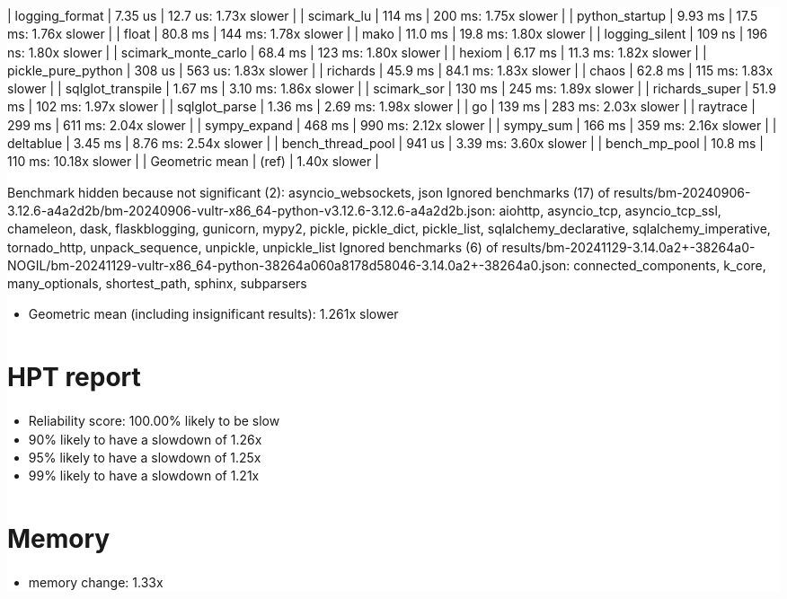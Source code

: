| logging_format             | 7.35 us                                                | 12.7 us: 1.73x slower                                                  |
| scimark_lu                 | 114 ms                                                 | 200 ms: 1.75x slower                                                   |
| python_startup             | 9.93 ms                                                | 17.5 ms: 1.76x slower                                                  |
| float                      | 80.8 ms                                                | 144 ms: 1.78x slower                                                   |
| mako                       | 11.0 ms                                                | 19.8 ms: 1.80x slower                                                  |
| logging_silent             | 109 ns                                                 | 196 ns: 1.80x slower                                                   |
| scimark_monte_carlo        | 68.4 ms                                                | 123 ms: 1.80x slower                                                   |
| hexiom                     | 6.17 ms                                                | 11.3 ms: 1.82x slower                                                  |
| pickle_pure_python         | 308 us                                                 | 563 us: 1.83x slower                                                   |
| richards                   | 45.9 ms                                                | 84.1 ms: 1.83x slower                                                  |
| chaos                      | 62.8 ms                                                | 115 ms: 1.83x slower                                                   |
| sqlglot_transpile          | 1.67 ms                                                | 3.10 ms: 1.86x slower                                                  |
| scimark_sor                | 130 ms                                                 | 245 ms: 1.89x slower                                                   |
| richards_super             | 51.9 ms                                                | 102 ms: 1.97x slower                                                   |
| sqlglot_parse              | 1.36 ms                                                | 2.69 ms: 1.98x slower                                                  |
| go                         | 139 ms                                                 | 283 ms: 2.03x slower                                                   |
| raytrace                   | 299 ms                                                 | 611 ms: 2.04x slower                                                   |
| sympy_expand               | 468 ms                                                 | 990 ms: 2.12x slower                                                   |
| sympy_sum                  | 166 ms                                                 | 359 ms: 2.16x slower                                                   |
| deltablue                  | 3.45 ms                                                | 8.76 ms: 2.54x slower                                                  |
| bench_thread_pool          | 941 us                                                 | 3.39 ms: 3.60x slower                                                  |
| bench_mp_pool              | 10.8 ms                                                | 110 ms: 10.18x slower                                                  |
| Geometric mean             | (ref)                                                  | 1.40x slower                                                           |

Benchmark hidden because not significant (2): asyncio_websockets, json
Ignored benchmarks (17) of results/bm-20240906-3.12.6-a4a2d2b/bm-20240906-vultr-x86_64-python-v3.12.6-3.12.6-a4a2d2b.json: aiohttp, asyncio_tcp, asyncio_tcp_ssl, chameleon, dask, flaskblogging, gunicorn, mypy2, pickle, pickle_dict, pickle_list, sqlalchemy_declarative, sqlalchemy_imperative, tornado_http, unpack_sequence, unpickle, unpickle_list
Ignored benchmarks (6) of results/bm-20241129-3.14.0a2+-38264a0-NOGIL/bm-20241129-vultr-x86_64-python-38264a060a8178d58046-3.14.0a2+-38264a0.json: connected_components, k_core, many_optionals, shortest_path, sphinx, subparsers

- Geometric mean (including insignificant results): 1.261x slower

# HPT report

- Reliability score: 100.00% likely to be slow
- 90% likely to have a slowdown of 1.26x
- 95% likely to have a slowdown of 1.25x
- 99% likely to have a slowdown of 1.21x

# Memory
- memory change: 1.33x